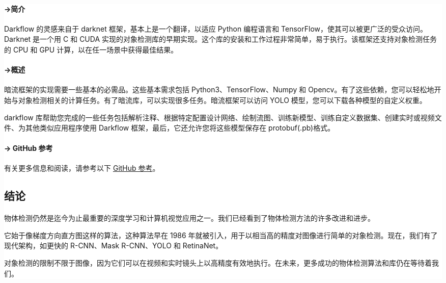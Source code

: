 #### →简介

Darkflow 的灵感来自于 darknet 框架，基本上是一个翻译，以适应 Python 编程语言和 TensorFlow，使其可以被更广泛的受众访问。Darknet 是一个用 C 和 CUDA 实现的对象检测库的早期实现。这个库的安装和工作过程非常简单，易于执行。该框架还支持对象检测任务的 CPU 和 GPU 计算，以在任一场景中获得最佳结果。

#### →概述

暗流框架的实现需要一些基本的必需品。这些基本需求包括 Python3、TensorFlow、Numpy 和 Opencv。有了这些依赖，您可以轻松地开始与对象检测相关的计算任务。有了暗流库，可以实现很多任务。暗流框架可以访问 YOLO 模型，您可以下载各种模型的自定义权重。

darkflow 库帮助您完成的一些任务包括解析注释、根据特定配置设计网络、绘制流图、训练新模型、训练自定义数据集、创建实时或视频文件、为其他类似应用程序使用 Darkflow 框架，最后，它还允许您将这些模型保存在 protobuf(.pb)格式。

#### → GitHub 参考

有关更多信息和阅读，请参考以下 [GitHub 参考](https://web.archive.org/web/20221208033052/https://github.com/thtrieu/darkflow)。

## 结论

物体检测仍然是迄今为止最重要的深度学习和计算机视觉应用之一。我们已经看到了物体检测方法的许多改进和进步。

它始于像梯度方向直方图这样的算法，这种算法早在 1986 年就被引入，用于以相当高的精度对图像进行简单的对象检测。现在，我们有了现代架构，如更快的 R-CNN、Mask R-CNN、YOLO 和 RetinaNet。

对象检测的限制不限于图像，因为它们可以在视频和实时镜头上以高精度有效地执行。在未来，更多成功的物体检测算法和库仍在等待着我们。